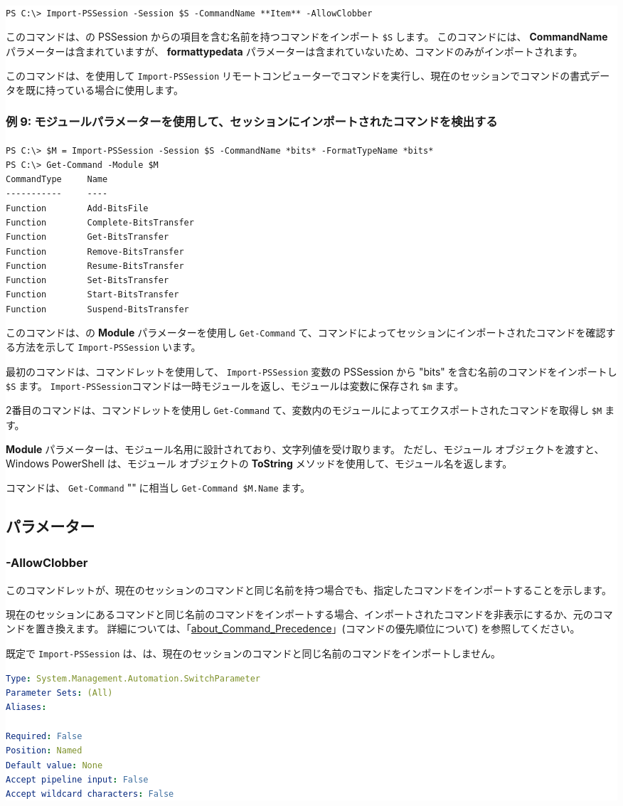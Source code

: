 ```
PS C:\> Import-PSSession -Session $S -CommandName **Item** -AllowClobber
```

このコマンドは、の PSSession からの項目を含む名前を持つコマンドをインポート `$S` します。 このコマンドには、 **CommandName** パラメーターは含まれていますが、 **formattypedata** パラメーターは含まれていないため、コマンドのみがインポートされます。

このコマンドは、を使用して `Import-PSSession` リモートコンピューターでコマンドを実行し、現在のセッションでコマンドの書式データを既に持っている場合に使用します。

### 例 9: モジュールパラメーターを使用して、セッションにインポートされたコマンドを検出する

```
PS C:\> $M = Import-PSSession -Session $S -CommandName *bits* -FormatTypeName *bits*
PS C:\> Get-Command -Module $M
CommandType     Name
-----------     ----
Function        Add-BitsFile
Function        Complete-BitsTransfer
Function        Get-BitsTransfer
Function        Remove-BitsTransfer
Function        Resume-BitsTransfer
Function        Set-BitsTransfer
Function        Start-BitsTransfer
Function        Suspend-BitsTransfer
```

このコマンドは、の **Module** パラメーターを使用し `Get-Command` て、コマンドによってセッションにインポートされたコマンドを確認する方法を示して `Import-PSSession` います。

最初のコマンドは、コマンドレットを使用して、 `Import-PSSession` 変数の PSSession から "bits" を含む名前のコマンドをインポートし `$S` ます。 `Import-PSSession`コマンドは一時モジュールを返し、モジュールは変数に保存され `$m` ます。

2番目のコマンドは、コマンドレットを使用し `Get-Command` て、変数内のモジュールによってエクスポートされたコマンドを取得し `$M` ます。

**Module** パラメーターは、モジュール名用に設計されており、文字列値を受け取ります。 ただし、モジュール オブジェクトを渡すと、Windows PowerShell は、モジュール オブジェクトの **ToString** メソッドを使用して、モジュール名を返します。

コマンドは、 `Get-Command` "" に相当し `Get-Command $M.Name` ます。

## パラメーター

### -AllowClobber

このコマンドレットが、現在のセッションのコマンドと同じ名前を持つ場合でも、指定したコマンドをインポートすることを示します。

現在のセッションにあるコマンドと同じ名前のコマンドをインポートする場合、インポートされたコマンドを非表示にするか、元のコマンドを置き換えます。 詳細については、「[about_Command_Precedence](../Microsoft.PowerShell.Core/about/about_Command_Precedence.md)」(コマンドの優先順位について) を参照してください。

既定で `Import-PSSession` は、は、現在のセッションのコマンドと同じ名前のコマンドをインポートしません。

```yaml
Type: System.Management.Automation.SwitchParameter
Parameter Sets: (All)
Aliases:

Required: False
Position: Named
Default value: None
Accept pipeline input: False
Accept wildcard characters: False
```
